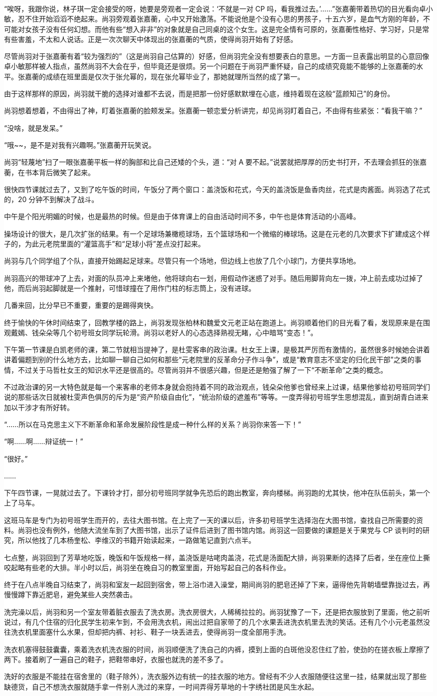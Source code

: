 “唉呀，我跟你说，林子琪一定会接受的呀，她要是旁观者一定会说：‘不就是一对 CP 吗，看我推过去。’……”张嘉蘅带着热切的目光看向卓小敏，忍不住开始滔滔不绝起来。尚羽旁观着张嘉蘅，心中又开始激荡。不能说他是个没有心思的男孩子，十五六岁，是血气方刚的年龄，不可能对女孩子没有任何幻想。而他有些“想入非非”的对象就是自己同桌的这个女生。这是完全情有可原的，张嘉蘅性格好、学习好，只是常有些害羞，不太和人说话。正是一次次聊天中体现出的张嘉蘅的气质，使得尚羽开始有了好感。

尽管尚羽对于张嘉蘅有着“较为强烈的”（这是尚羽自己估算的）好感，但尚羽完全没有想要表白的意思。一方面一旦表露出明显的心意回像卓小敏那样被人指点，虽然尚羽不大会在乎，但毕竟还是很烦。另一个问题在于尚羽严重怀疑，自己的成绩究竟能不能够的上张嘉蘅的水平。张嘉蘅的成绩在班里面是仅次于张允幂的，现在张允幂毕业了，那她就理所当然的成了第一。

由于这样那样的原因，尚羽就干脆的选择对谁都不去说，而是把那一份好感默默埋在心底，维持着现在这般“蓝颜知己”的身份。

尚羽想着想着，不由得出了神，盯着张嘉蘅的脸颊发呆。张嘉蘅一顿恋爱分析讲完，却见尚羽盯着自己，不由得有些紧张：“看我干嘛？”

“没啥，就是发呆。”

“哦~~，是不是对我有兴趣啊。”张嘉蘅开玩笑说。

尚羽“轻蔑地”扫了一眼张嘉蘅平板一样的胸部和比自己还矮的个头，道：“对 A 要不起。”说罢就把厚厚的历史书打开，不去理会抓狂的张嘉蘅，在书本背后微笑了起来。

很快四节课就过去了，又到了吃午饭的时间，午饭分了两个窗口：盖浇饭和花式，今天的盖浇饭是鱼香肉丝，花式是肉酱面。尚羽选了花式的，20 分钟不到解决了战斗。

中午是个阳光明媚的时候，也是最热的时候。但是由于体育课上的自由活动时间不多，中午也是体育活动的小高峰。

操场设计的很大，是几次扩张的结果。有一个足球场兼橄榄球场，五个篮球场和一个微缩的棒球场。这是在元老的几次要求下扩建成这个样子的，为此元老院里面的“灌篮高手”和“足球小将”差点没打起来。

尚羽与几个同学组了个队，直接开始踢起足球来。尽管只有一个场地，但边线上也放了几个小球门，方便共享场地。

尚羽高兴的带球冲了上去，对面的队员冲上来堵他，他将球向右一划，用假动作迷惑了对手。随后用脚背向左一拨，冲上前去成功过掉了他，而后尚羽起脚就是一个推射，可惜球撞在了用作门柱的标志筒上，没有进球。

几番来回，比分早已不重要，重要的是踢得爽快。

终于愉快的午休时间结束了，回教学楼的路上，尚羽发现张柏林和魏爱文元老正站在跑道上。尚羽顺着他们的目光看了看，发现原来是在围观戴嫣、钱朵朵等几个初号班女同学玩轮滑。尚羽以老好人的心态选择熟视无睹，心中暗骂“变态！”。

下午第一节课是白凯老师的课，第二节就相当提神了，是杜雯客串的政治课。杜女王上课，是极其严厉而有激情的，虽然很多时候她会讲着讲着偏题到别的什么地方去，比如聊一聊自己如何和那些“元老院里的反革命分子作斗争”，或是“教育意志不坚定的归化民干部”之类的事情，不过关于马哲杜女王的知识水平还是很高的。尽管尚羽并不很感兴趣，但是还是勉强了解了一下“不断革命”之类的概念。

不过政治课的另一大特色就是每一个来客串的老师本身就会抱持着不同的政治观点，钱朵朵他爹也曾经来上过课，结果他爹给初号班同学们说的那些话次日就被杜雯声色俱厉的斥为是“资产阶级自由化”，“统治阶级的遮羞布”等等。一度弄得初号班学生思想混乱，直到胡青白进来加以干涉才有所好转。

“……所以在马克思主义下不断革命和革命发展阶段性是成一种什么样的关系？尚羽你来答一下！”

“啊……啊……辩证统一！”

“很好。”

……

下午四节课，一晃就过去了。下课铃才打，部分初号班同学就争先恐后的跑出教室，奔向楼梯。尚羽跑的尤其快，他冲在队伍前头，第一个上了马车。

这班马车是专门为初号班学生而开的，去往大图书馆。在上完了一天的课以后，许多初号班学生选择泡在大图书馆，查找自己所需要的资料。尚羽也没有例外，他随大流坐车到了大图书馆，出示了证件后进到了图书馆内馆。尚羽这一回要做的课题是关于果党与 CP 谈判时的研究，所以他找了几本杨奎松、李维汉的书籍开始读起来，一路做笔记直到六点半。

七点整，尚羽回到了芳草地吃饭，晚饭和午饭规格一样，盖浇饭是咕咾肉盖浇，花式是汤面配大排，尚羽果断的选择了后者，坐在座位上撕咬起略有些老的大排。半小时以后，尚羽坐在晚自习的教室里面，开始写起自己的各科作业。

终于在八点半晚自习结束了，尚羽和室友一起回到宿舍，带上浴巾进入澡堂，期间尚羽的肥皂还掉了下来，逼得他先背朝墙壁靠拢过去，再慢慢蹲下靠近肥皂，避免某些人突然袭击。

洗完澡以后，尚羽和另一个室友带着脏衣服去了洗衣房。洗衣房很大，人稀稀拉拉的。尚羽犹豫了一下，还是把衣服放到了里面，他之前听说过，有几个住宿的归化民学生初来乍到，不会用洗衣机，闹出过把自家带了的几个水果丢进洗衣机里去洗的笑话。还有几个小元老虽然没往洗衣机里面塞什么水果，但却把内裤、衬衫、鞋子一块丢进去，使得尚羽一度全部用手洗。

洗衣机塞得鼓鼓囊囊，乘着洗衣机洗衣服的时间，尚羽顺便洗了洗自己的内裤，摸到上面的白斑他没忍住红了脸，使劲的在搓衣板上摩擦了两下。接着刷了一遍自己的鞋子，把鞋带串好，衣服也就洗的差不多了。

洗好的衣服是不能挂在宿舍里的（鞋子除外），洗衣服外边有统一的挂衣服的地方。曾经有不少人衣服随便往这里一挂，结果就出现了那些缺德货，自己不想洗衣服就随手拿一件别人洗过的来穿，一时间弄得芳草地的十字绣社团是风生水起。
